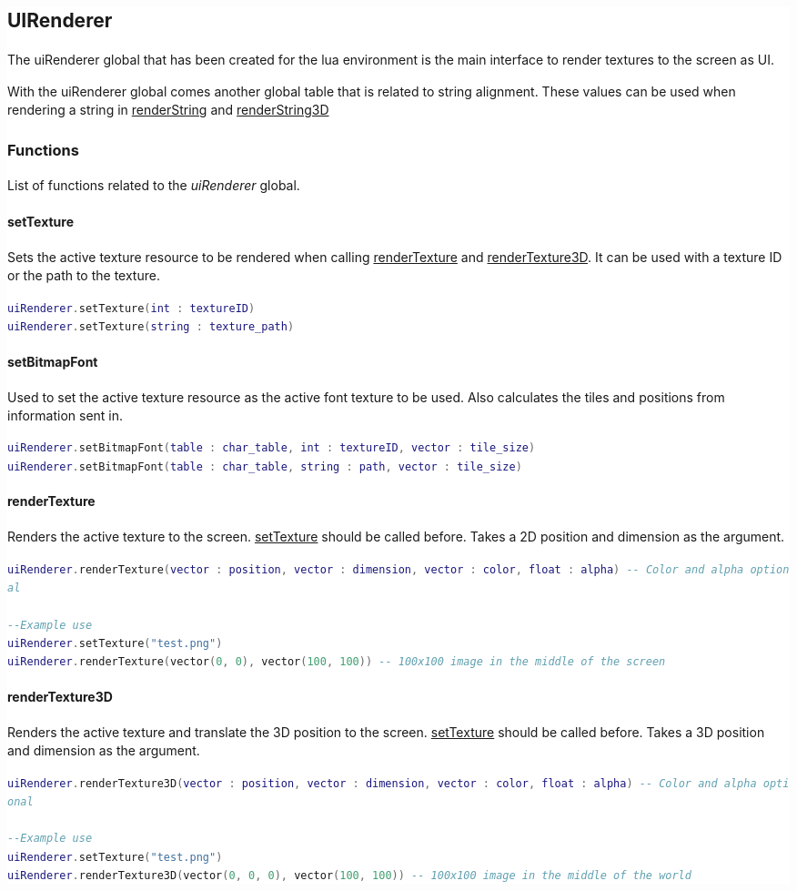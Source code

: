 ## UIRenderer
The uiRenderer global that has been created for the lua environment is the main interface to render textures to the screen as UI.

With the uiRenderer global comes another global table that is related to string alignment. These values can be used when rendering a string in [renderString](#renderString) and [renderString3D](#renderString3D)

### Functions
List of functions related to the *uiRenderer* global.

#### setTexture
Sets the active texture resource to be rendered when calling [renderTexture](#renderTexture) and [renderTexture3D](#renderTexture3D). It can be used with a texture ID or the path to the texture.
~~~ Lua
uiRenderer.setTexture(int : textureID)
uiRenderer.setTexture(string : texture_path)
~~~

#### setBitmapFont
Used to set the active texture resource as the active font texture to be used. Also calculates the tiles and positions from information sent in.
~~~ Lua
uiRenderer.setBitmapFont(table : char_table, int : textureID, vector : tile_size)
uiRenderer.setBitmapFont(table : char_table, string : path, vector : tile_size)
~~~

#### renderTexture
Renders the active texture to the screen. [setTexture](#setTexture) should be called before. Takes a 2D position and dimension as the argument. 
~~~ Lua
uiRenderer.renderTexture(vector : position, vector : dimension, vector : color, float : alpha) -- Color and alpha optional

--Example use
uiRenderer.setTexture("test.png")
uiRenderer.renderTexture(vector(0, 0), vector(100, 100)) -- 100x100 image in the middle of the screen
~~~

#### renderTexture3D
Renders the active texture and translate the 3D position to the screen. [setTexture](#setTexture) should be called before. Takes a 3D position and dimension as the argument.
~~~ Lua
uiRenderer.renderTexture3D(vector : position, vector : dimension, vector : color, float : alpha) -- Color and alpha optional

--Example use
uiRenderer.setTexture("test.png")
uiRenderer.renderTexture3D(vector(0, 0, 0), vector(100, 100)) -- 100x100 image in the middle of the world
~~~

